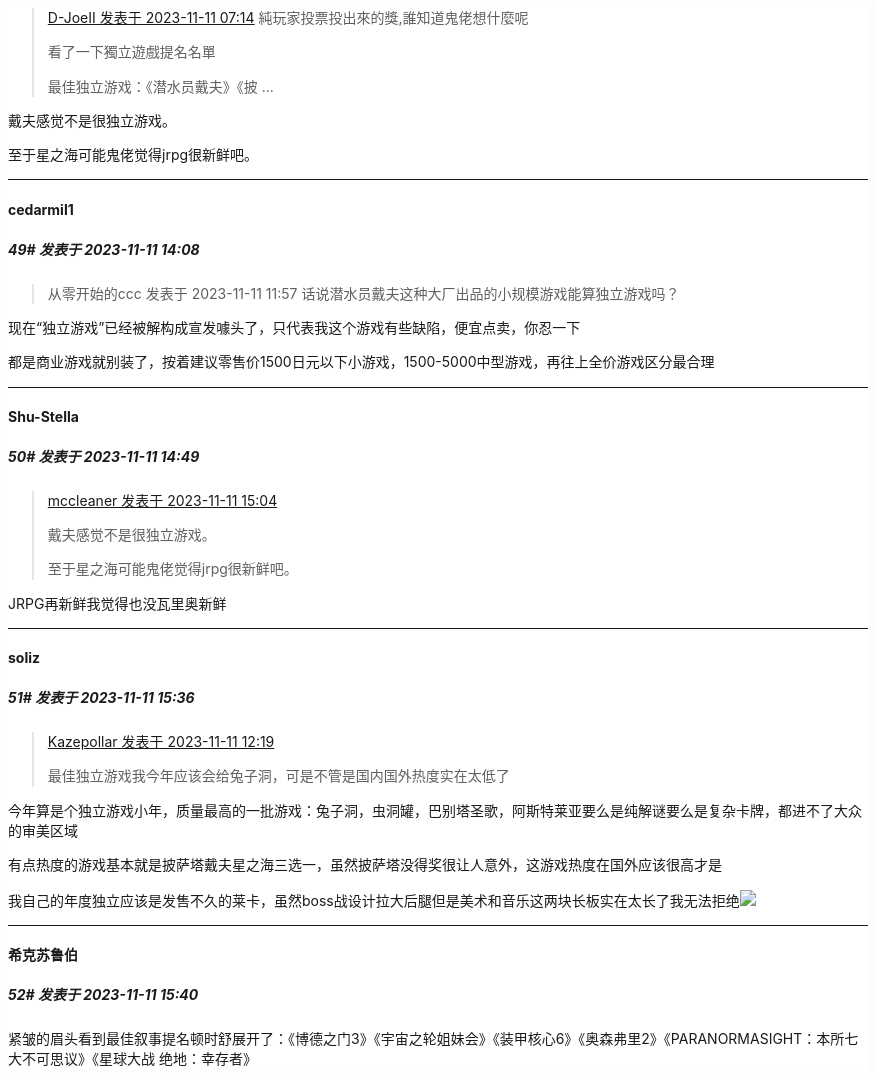 <blockquote><a href="httphttps://bbs.saraba1st.com/2b/forum.php?mod=redirect&amp;goto=findpost&amp;pid=63010271&amp;ptid=2160279" target="_blank">D-JoeII 发表于 2023-11-11 07:14</a>
純玩家投票投出來的獎,誰知道鬼佬想什麼呢

看了一下獨立遊戲提名名單

最佳独立游戏：《潜水员戴夫》《披 ...</blockquote>
戴夫感觉不是很独立游戏。

至于星之海可能鬼佬觉得jrpg很新鲜吧。

*****

####  cedarmil1  
##### 49#       发表于 2023-11-11 14:08

<blockquote>从零开始的ccc 发表于 2023-11-11 11:57
话说潜水员戴夫这种大厂出品的小规模游戏能算独立游戏吗？</blockquote>
现在“独立游戏”已经被解构成宣发噱头了，只代表我这个游戏有些缺陷，便宜点卖，你忍一下

都是商业游戏就别装了，按着建议零售价1500日元以下小游戏，1500-5000中型游戏，再往上全价游戏区分最合理

*****

####  Shu-Stella  
##### 50#       发表于 2023-11-11 14:49

<blockquote><a href="httphttps://bbs.saraba1st.com/2b/forum.php?mod=redirect&amp;goto=findpost&amp;pid=63012896&amp;ptid=2160279" target="_blank">mccleaner 发表于 2023-11-11 15:04</a>

戴夫感觉不是很独立游戏。

至于星之海可能鬼佬觉得jrpg很新鲜吧。</blockquote>
JRPG再新鲜我觉得也没瓦里奥新鲜

*****

####  soliz  
##### 51#       发表于 2023-11-11 15:36

<blockquote><a href="httphttps://bbs.saraba1st.com/2b/forum.php?mod=redirect&amp;goto=findpost&amp;pid=63012020&amp;ptid=2160279" target="_blank">Kazepollar 发表于 2023-11-11 12:19</a>

最佳独立游戏我今年应该会给兔子洞，可是不管是国内国外热度实在太低了</blockquote>
今年算是个独立游戏小年，质量最高的一批游戏：兔子洞，虫洞罐，巴别塔圣歌，阿斯特莱亚要么是纯解谜要么是复杂卡牌，都进不了大众的审美区域

有点热度的游戏基本就是披萨塔戴夫星之海三选一，虽然披萨塔没得奖很让人意外，这游戏热度在国外应该很高才是

我自己的年度独立应该是发售不久的莱卡，虽然boss战设计拉大后腿但是美术和音乐这两块长板实在太长了我无法拒绝<img src="https://static.saraba1st.com/image/smiley/face2017/072.png" referrerpolicy="no-referrer">

*****

####  希克苏鲁伯  
##### 52#       发表于 2023-11-11 15:40

紧皱的眉头看到最佳叙事提名顿时舒展开了：《博德之门3》《宇宙之轮姐妹会》《装甲核心6》《奥森弗里2》《PARANORMASIGHT：本所七大不可思议》《星球大战 绝地：幸存者》
